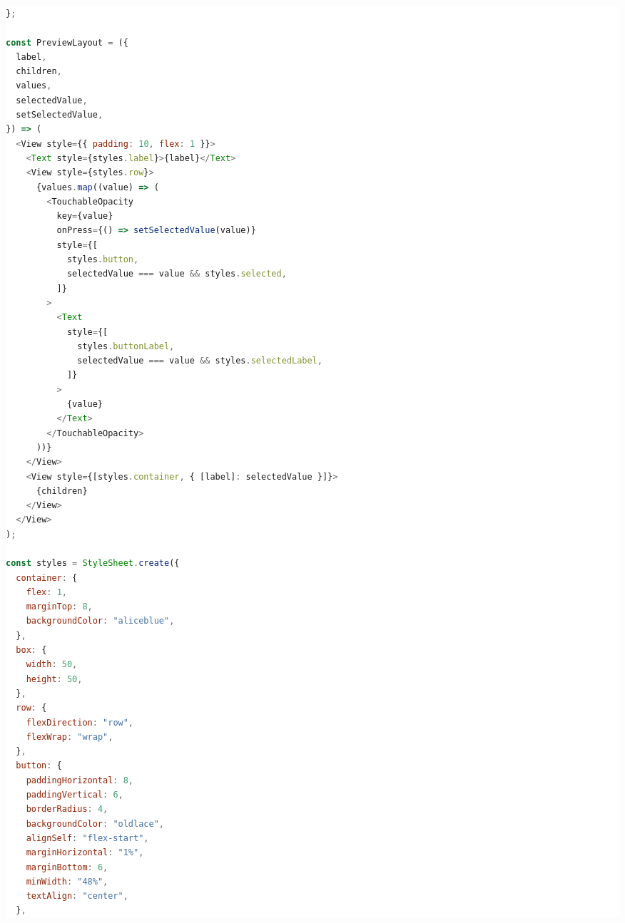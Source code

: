 ```javascript
};

const PreviewLayout = ({
  label,
  children,
  values,
  selectedValue,
  setSelectedValue,
}) => (
  <View style={{ padding: 10, flex: 1 }}>
    <Text style={styles.label}>{label}</Text>
    <View style={styles.row}>
      {values.map((value) => (
        <TouchableOpacity
          key={value}
          onPress={() => setSelectedValue(value)}
          style={[
            styles.button,
            selectedValue === value && styles.selected,
          ]}
        >
          <Text
            style={[
              styles.buttonLabel,
              selectedValue === value && styles.selectedLabel,
            ]}
          >
            {value}
          </Text>
        </TouchableOpacity>
      ))}
    </View>
    <View style={[styles.container, { [label]: selectedValue }]}>
      {children}
    </View>
  </View>
);

const styles = StyleSheet.create({
  container: {
    flex: 1,
    marginTop: 8,
    backgroundColor: "aliceblue",
  },
  box: {
    width: 50,
    height: 50,
  },
  row: {
    flexDirection: "row",
    flexWrap: "wrap",
  },
  button: {
    paddingHorizontal: 8,
    paddingVertical: 6,
    borderRadius: 4,
    backgroundColor: "oldlace",
    alignSelf: "flex-start",
    marginHorizontal: "1%",
    marginBottom: 6,
    minWidth: "48%",
    textAlign: "center",
  },
```